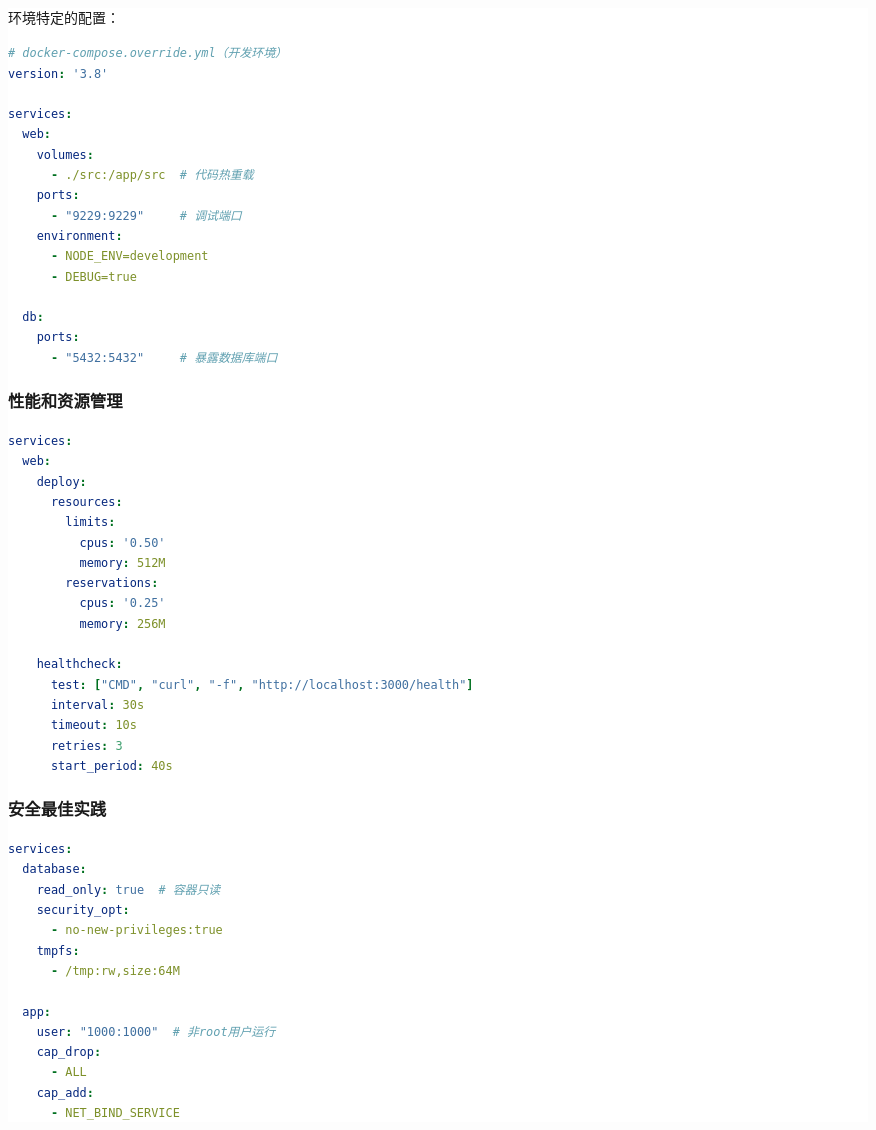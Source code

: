 环境特定的配置：

```yaml
# docker-compose.override.yml（开发环境）
version: '3.8'

services:
  web:
    volumes:
      - ./src:/app/src  # 代码热重载
    ports:
      - "9229:9229"     # 调试端口
    environment:
      - NODE_ENV=development
      - DEBUG=true

  db:
    ports:
      - "5432:5432"     # 暴露数据库端口
```

### 性能和资源管理 ###

```yaml
services:
  web:
    deploy:
      resources:
        limits:
          cpus: '0.50'
          memory: 512M
        reservations:
          cpus: '0.25'
          memory: 256M

    healthcheck:
      test: ["CMD", "curl", "-f", "http://localhost:3000/health"]
      interval: 30s
      timeout: 10s
      retries: 3
      start_period: 40s
```

### 安全最佳实践 ###

```yaml
services:
  database:
    read_only: true  # 容器只读
    security_opt:
      - no-new-privileges:true
    tmpfs:
      - /tmp:rw,size:64M

  app:
    user: "1000:1000"  # 非root用户运行
    cap_drop:
      - ALL
    cap_add:
      - NET_BIND_SERVICE
```
